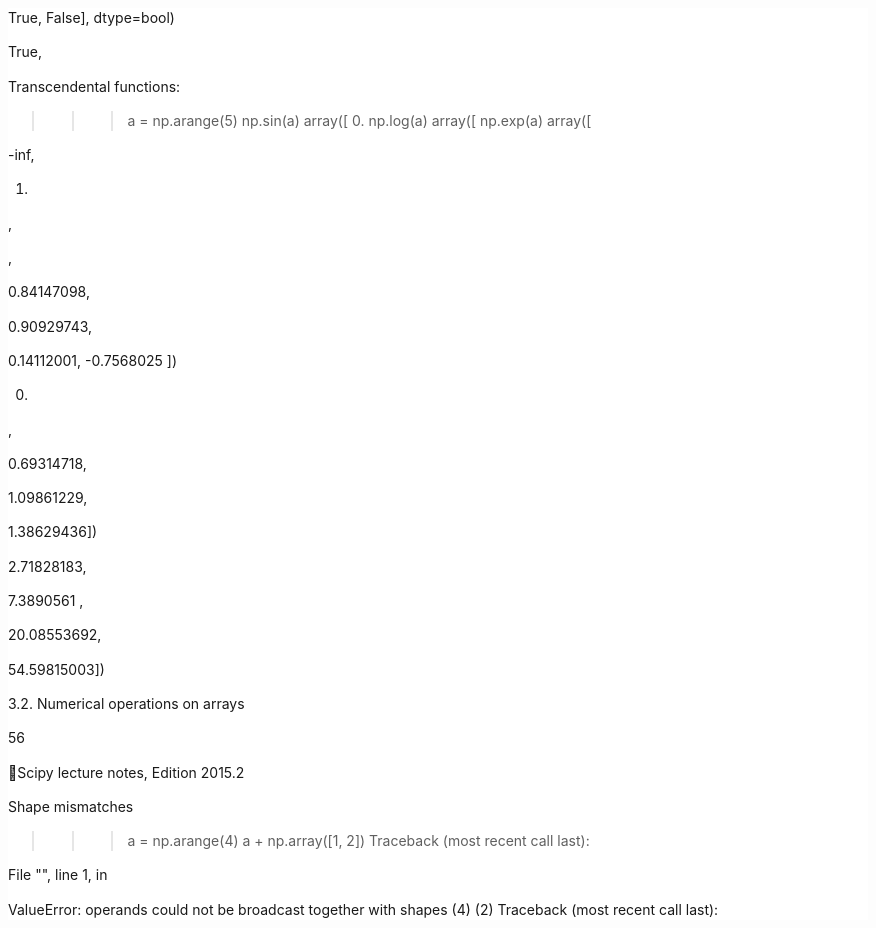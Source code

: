 True, False], dtype=bool)

True,

Transcendental functions:

>>> a = np.arange(5)
>>> np.sin(a)
array([ 0.
>>> np.log(a)
array([
>>> np.exp(a)
array([

-inf,

1.

,

,

0.84147098,

0.90929743,

0.14112001, -0.7568025 ])

0.

,

0.69314718,

1.09861229,

1.38629436])

2.71828183,

7.3890561 ,

20.08553692,

54.59815003])

3.2. Numerical operations on arrays

56

Scipy lecture notes, Edition 2015.2

Shape mismatches

>>> a = np.arange(4)
>>> a + np.array([1, 2])
Traceback (most recent call last):

File "", line 1, in 

ValueError: operands could not be broadcast together with shapes (4) (2)
Traceback (most recent call last):

